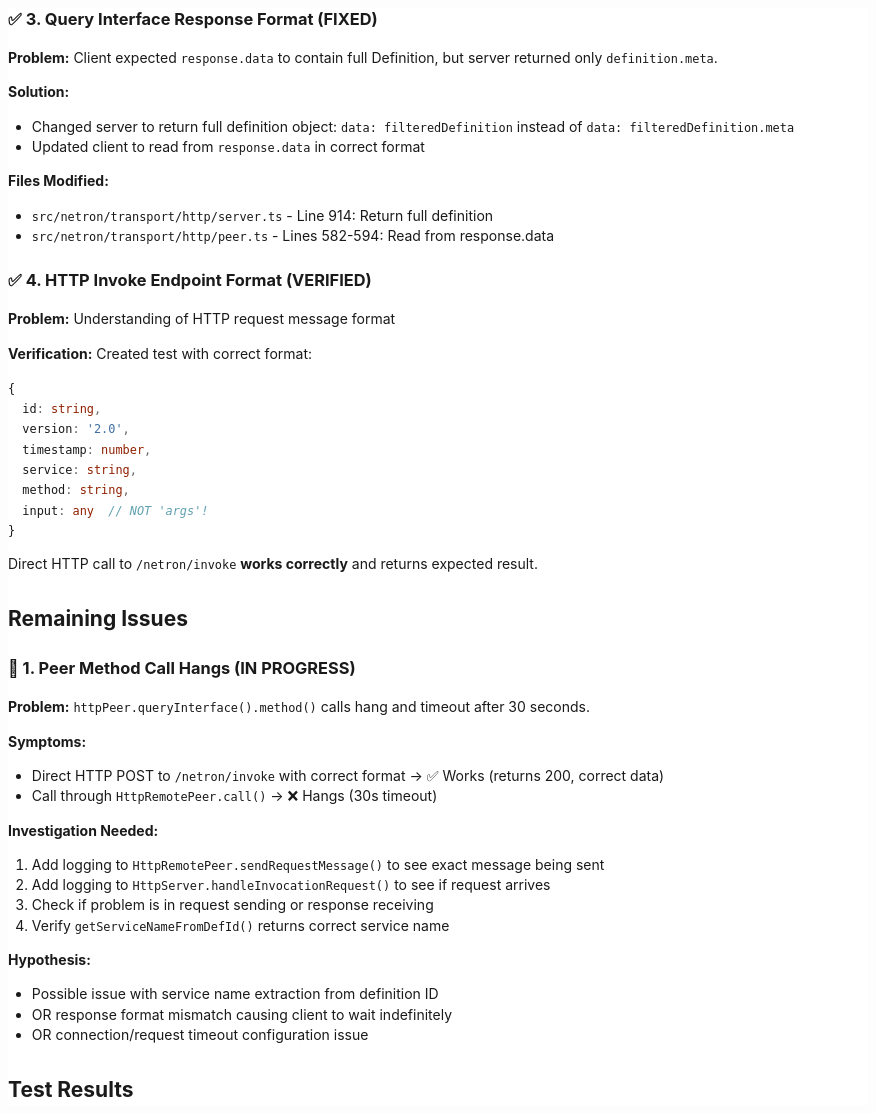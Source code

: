 ### ✅ 3. Query Interface Response Format (FIXED)
**Problem:** Client expected `response.data` to contain full Definition, but server returned only `definition.meta`.

**Solution:**
- Changed server to return full definition object: `data: filteredDefinition` instead of `data: filteredDefinition.meta`
- Updated client to read from `response.data` in correct format

**Files Modified:**
- `src/netron/transport/http/server.ts` - Line 914: Return full definition
- `src/netron/transport/http/peer.ts` - Lines 582-594: Read from response.data

### ✅ 4. HTTP Invoke Endpoint Format (VERIFIED)
**Problem:** Understanding of HTTP request message format

**Verification:**
Created test with correct format:
```typescript
{
  id: string,
  version: '2.0',
  timestamp: number,
  service: string,
  method: string,
  input: any  // NOT 'args'!
}
```

Direct HTTP call to `/netron/invoke` **works correctly** and returns expected result.

## Remaining Issues

### 🔧 1. Peer Method Call Hangs (IN PROGRESS)
**Problem:** `httpPeer.queryInterface().method()` calls hang and timeout after 30 seconds.

**Symptoms:**
- Direct HTTP POST to `/netron/invoke` with correct format → ✅ Works (returns 200, correct data)
- Call through `HttpRemotePeer.call()` → ❌ Hangs (30s timeout)

**Investigation Needed:**
1. Add logging to `HttpRemotePeer.sendRequestMessage()` to see exact message being sent
2. Add logging to `HttpServer.handleInvocationRequest()` to see if request arrives
3. Check if problem is in request sending or response receiving
4. Verify `getServiceNameFromDefId()` returns correct service name

**Hypothesis:**
- Possible issue with service name extraction from definition ID
- OR response format mismatch causing client to wait indefinitely
- OR connection/request timeout configuration issue

## Test Results

